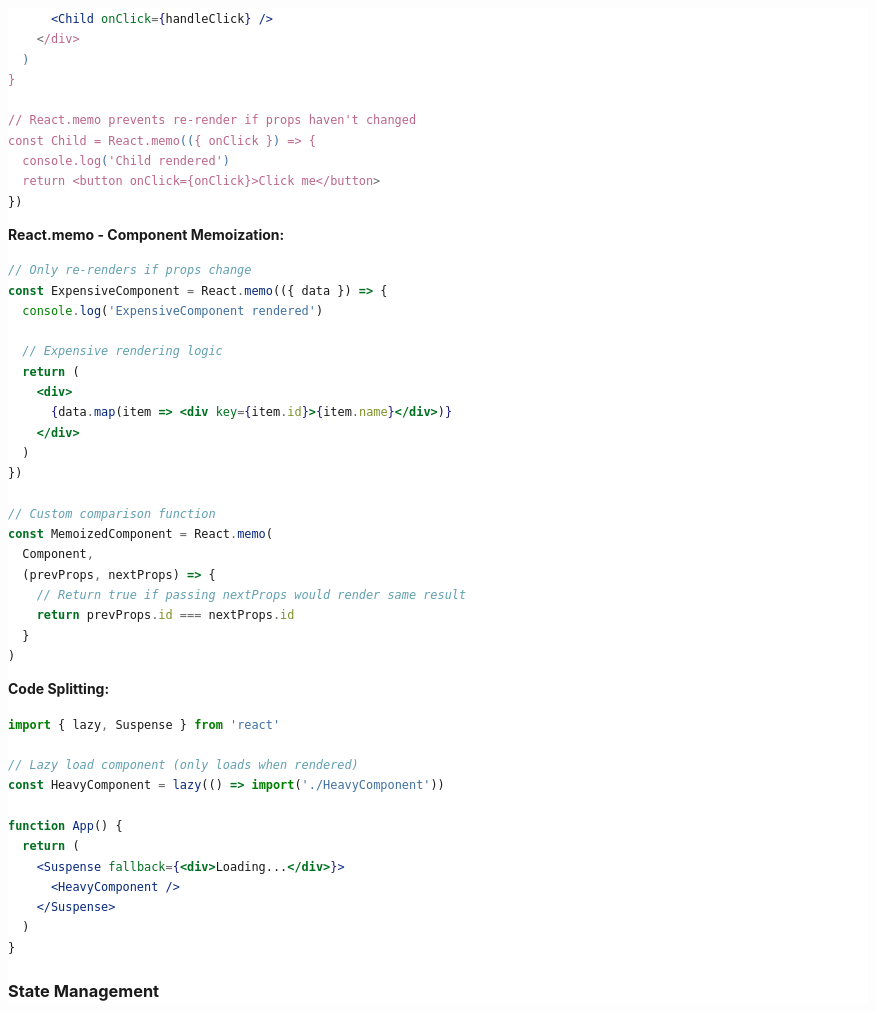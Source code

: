 ```jsx
      <Child onClick={handleClick} />
    </div>
  )
}

// React.memo prevents re-render if props haven't changed
const Child = React.memo(({ onClick }) => {
  console.log('Child rendered')
  return <button onClick={onClick}>Click me</button>
})
```

**React.memo - Component Memoization:**
```jsx
// Only re-renders if props change
const ExpensiveComponent = React.memo(({ data }) => {
  console.log('ExpensiveComponent rendered')

  // Expensive rendering logic
  return (
    <div>
      {data.map(item => <div key={item.id}>{item.name}</div>)}
    </div>
  )
})

// Custom comparison function
const MemoizedComponent = React.memo(
  Component,
  (prevProps, nextProps) => {
    // Return true if passing nextProps would render same result
    return prevProps.id === nextProps.id
  }
)
```

**Code Splitting:**
```jsx
import { lazy, Suspense } from 'react'

// Lazy load component (only loads when rendered)
const HeavyComponent = lazy(() => import('./HeavyComponent'))

function App() {
  return (
    <Suspense fallback={<div>Loading...</div>}>
      <HeavyComponent />
    </Suspense>
  )
}
```

### State Management
